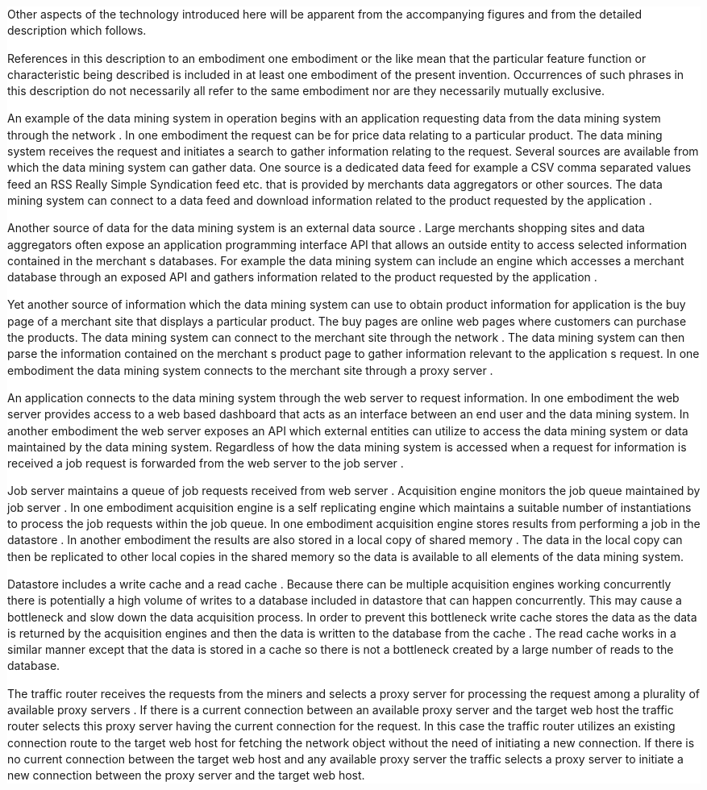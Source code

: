 Other aspects of the technology introduced here will be apparent from the accompanying figures and from the detailed description which follows.

References in this description to an embodiment one embodiment or the like mean that the particular feature function or characteristic being described is included in at least one embodiment of the present invention. Occurrences of such phrases in this description do not necessarily all refer to the same embodiment nor are they necessarily mutually exclusive.

An example of the data mining system in operation begins with an application requesting data from the data mining system through the network . In one embodiment the request can be for price data relating to a particular product. The data mining system receives the request and initiates a search to gather information relating to the request. Several sources are available from which the data mining system can gather data. One source is a dedicated data feed for example a CSV comma separated values feed an RSS Really Simple Syndication feed etc. that is provided by merchants data aggregators or other sources. The data mining system can connect to a data feed and download information related to the product requested by the application .

Another source of data for the data mining system is an external data source . Large merchants shopping sites and data aggregators often expose an application programming interface API that allows an outside entity to access selected information contained in the merchant s databases. For example the data mining system can include an engine which accesses a merchant database through an exposed API and gathers information related to the product requested by the application .

Yet another source of information which the data mining system can use to obtain product information for application is the buy page of a merchant site that displays a particular product. The buy pages are online web pages where customers can purchase the products. The data mining system can connect to the merchant site through the network . The data mining system can then parse the information contained on the merchant s product page to gather information relevant to the application s request. In one embodiment the data mining system connects to the merchant site through a proxy server .

An application connects to the data mining system through the web server to request information. In one embodiment the web server provides access to a web based dashboard that acts as an interface between an end user and the data mining system. In another embodiment the web server exposes an API which external entities can utilize to access the data mining system or data maintained by the data mining system. Regardless of how the data mining system is accessed when a request for information is received a job request is forwarded from the web server to the job server .

Job server maintains a queue of job requests received from web server . Acquisition engine monitors the job queue maintained by job server . In one embodiment acquisition engine is a self replicating engine which maintains a suitable number of instantiations to process the job requests within the job queue. In one embodiment acquisition engine stores results from performing a job in the datastore . In another embodiment the results are also stored in a local copy of shared memory . The data in the local copy can then be replicated to other local copies in the shared memory so the data is available to all elements of the data mining system.

Datastore includes a write cache and a read cache . Because there can be multiple acquisition engines working concurrently there is potentially a high volume of writes to a database included in datastore that can happen concurrently. This may cause a bottleneck and slow down the data acquisition process. In order to prevent this bottleneck write cache stores the data as the data is returned by the acquisition engines and then the data is written to the database from the cache . The read cache works in a similar manner except that the data is stored in a cache so there is not a bottleneck created by a large number of reads to the database.

The traffic router receives the requests from the miners and selects a proxy server for processing the request among a plurality of available proxy servers . If there is a current connection between an available proxy server and the target web host the traffic router selects this proxy server having the current connection for the request. In this case the traffic router utilizes an existing connection route to the target web host for fetching the network object without the need of initiating a new connection. If there is no current connection between the target web host and any available proxy server the traffic selects a proxy server to initiate a new connection between the proxy server and the target web host.
